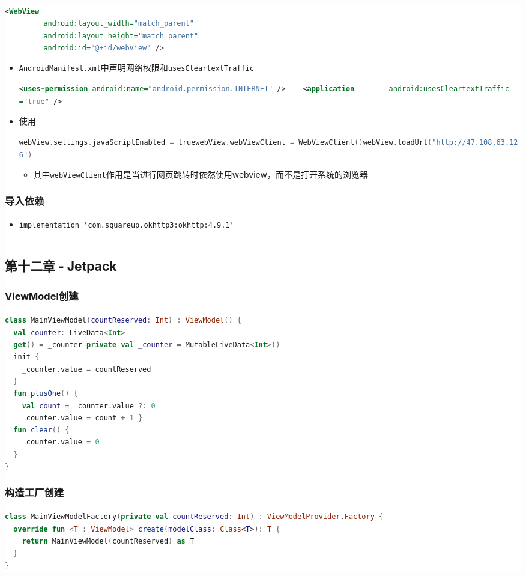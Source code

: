   ```xml
  <WebView    
           android:layout_width="match_parent"    
           android:layout_height="match_parent"    
           android:id="@+id/webView" />
  ```

* `AndroidManifest.xml`中声明网络权限和`usesCleartextTraffic`

  ```xml
  <uses-permission android:name="android.permission.INTERNET" />    <application        android:usesCleartextTraffic="true" />
  ```

* 使用

  ```kotlin
  webView.settings.javaScriptEnabled = truewebView.webViewClient = WebViewClient()webView.loadUrl("http://47.108.63.126")
  ```

  * 其中`webViewClient`作用是当进行网页跳转时依然使用webview，而不是打开系统的浏览器

### 导入依赖

* `implementation 'com.squareup.okhttp3:okhttp:4.9.1'`

***

## 第十二章 - Jetpack

### ViewModel创建

```kotlin
class MainViewModel(countReserved: Int) : ViewModel() { 
  val counter: LiveData<Int>     
  get() = _counter private val _counter = MutableLiveData<Int>() 
  init {     
    _counter.value = countReserved 
  } 
  fun plusOne() {     
    val count = _counter.value ?: 0     
    _counter.value = count + 1 } 
  fun clear() {     
    _counter.value = 0 
  }
}
```

### 构造工厂创建

```kotlin
class MainViewModelFactory(private val countReserved: Int) : ViewModelProvider.Factory { 
  override fun <T : ViewModel> create(modelClass: Class<T>): T {     
    return MainViewModel(countReserved) as T 
  }
}
```
